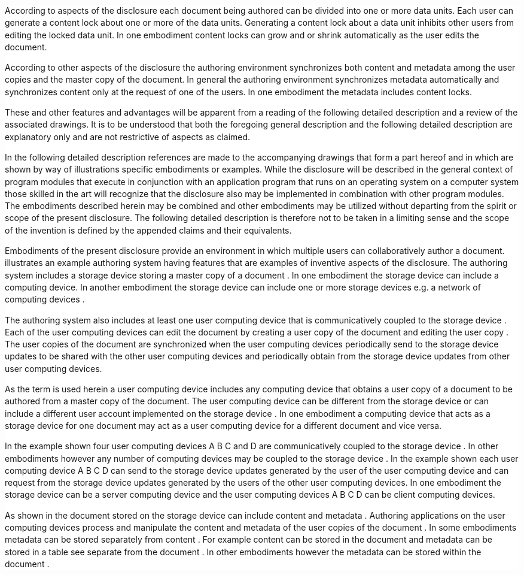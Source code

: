 According to aspects of the disclosure each document being authored can be divided into one or more data units. Each user can generate a content lock about one or more of the data units. Generating a content lock about a data unit inhibits other users from editing the locked data unit. In one embodiment content locks can grow and or shrink automatically as the user edits the document.

According to other aspects of the disclosure the authoring environment synchronizes both content and metadata among the user copies and the master copy of the document. In general the authoring environment synchronizes metadata automatically and synchronizes content only at the request of one of the users. In one embodiment the metadata includes content locks.

These and other features and advantages will be apparent from a reading of the following detailed description and a review of the associated drawings. It is to be understood that both the foregoing general description and the following detailed description are explanatory only and are not restrictive of aspects as claimed.

In the following detailed description references are made to the accompanying drawings that form a part hereof and in which are shown by way of illustrations specific embodiments or examples. While the disclosure will be described in the general context of program modules that execute in conjunction with an application program that runs on an operating system on a computer system those skilled in the art will recognize that the disclosure also may be implemented in combination with other program modules. The embodiments described herein may be combined and other embodiments may be utilized without departing from the spirit or scope of the present disclosure. The following detailed description is therefore not to be taken in a limiting sense and the scope of the invention is defined by the appended claims and their equivalents.

Embodiments of the present disclosure provide an environment in which multiple users can collaboratively author a document. illustrates an example authoring system having features that are examples of inventive aspects of the disclosure. The authoring system includes a storage device storing a master copy of a document . In one embodiment the storage device can include a computing device. In another embodiment the storage device can include one or more storage devices e.g. a network of computing devices .

The authoring system also includes at least one user computing device that is communicatively coupled to the storage device . Each of the user computing devices can edit the document by creating a user copy of the document and editing the user copy . The user copies of the document are synchronized when the user computing devices periodically send to the storage device updates to be shared with the other user computing devices and periodically obtain from the storage device updates from other user computing devices.

As the term is used herein a user computing device includes any computing device that obtains a user copy of a document to be authored from a master copy of the document. The user computing device can be different from the storage device or can include a different user account implemented on the storage device . In one embodiment a computing device that acts as a storage device for one document may act as a user computing device for a different document and vice versa.

In the example shown four user computing devices A B C and D are communicatively coupled to the storage device . In other embodiments however any number of computing devices may be coupled to the storage device . In the example shown each user computing device A B C D can send to the storage device updates generated by the user of the user computing device and can request from the storage device updates generated by the users of the other user computing devices. In one embodiment the storage device can be a server computing device and the user computing devices A B C D can be client computing devices.

As shown in the document stored on the storage device can include content and metadata . Authoring applications on the user computing devices process and manipulate the content and metadata of the user copies of the document . In some embodiments metadata can be stored separately from content . For example content can be stored in the document and metadata can be stored in a table see separate from the document . In other embodiments however the metadata can be stored within the document .
